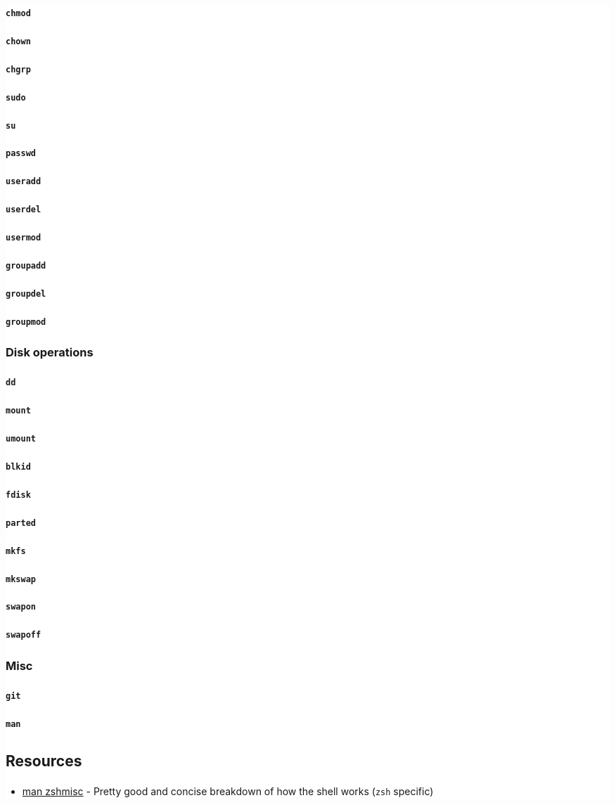 #### `chmod`

#### `chown`

#### `chgrp`

#### `sudo`

#### `su`

#### `passwd`

#### `useradd`

#### `userdel`

#### `usermod`

#### `groupadd`

#### `groupdel`

#### `groupmod`

### Disk operations

#### `dd`

#### `mount`

#### `umount`

#### `blkid`

#### `fdisk`

#### `parted`

#### `mkfs`

#### `mkswap`

#### `swapon`

#### `swapoff`

### Misc

#### `git`

#### `man`

## Resources

- [man zshmisc](https://www.mankier.com/1/zshmisc#Simple_Commands_&_Pipelines) - Pretty good and concise breakdown of how the shell works (`zsh` specific)
